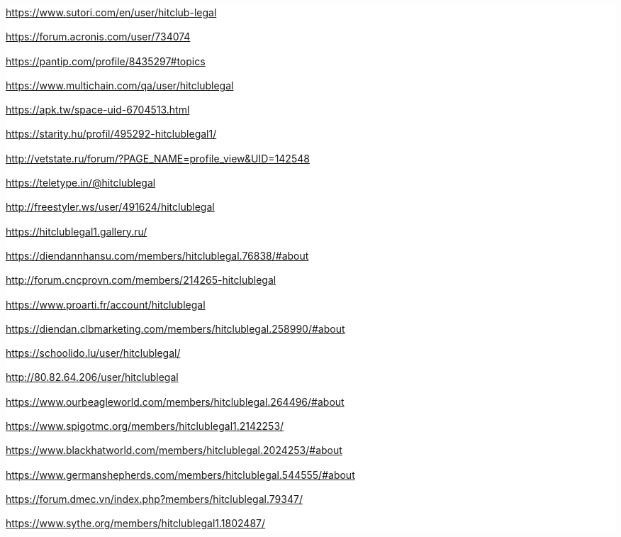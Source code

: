 <p><a href="https://www.sutori.com/en/user/hitclub-legal">https://www.sutori.com/en/user/hitclub-legal</a></p>

<p><a href="https://forum.acronis.com/user/734074">https://forum.acronis.com/user/734074</a></p>

<p><a href="https://pantip.com/profile/8435297#topics">https://pantip.com/profile/8435297#topics</a></p>

<p><a href="https://www.multichain.com/qa/user/hitclublegal">https://www.multichain.com/qa/user/hitclublegal</a></p>

<p><a href="https://apk.tw/space-uid-6704513.html">https://apk.tw/space-uid-6704513.html</a></p>

<p><a href="https://starity.hu/profil/495292-hitclublegal1/">https://starity.hu/profil/495292-hitclublegal1/</a></p>

<p><a href="http://vetstate.ru/forum/?PAGE_NAME=profile_view&amp;UID=142548">http://vetstate.ru/forum/?PAGE_NAME=profile_view&amp;UID=142548</a></p>

<p><a href="https://teletype.in/@hitclublegal">https://teletype.in/@hitclublegal</a></p>

<p><a href="http://freestyler.ws/user/491624/hitclublegal">http://freestyler.ws/user/491624/hitclublegal</a></p>

<p><a href="https://hitclublegal1.gallery.ru/">https://hitclublegal1.gallery.ru/</a></p>

<p><a href="https://diendannhansu.com/members/hitclublegal.76838/#about">https://diendannhansu.com/members/hitclublegal.76838/#about</a></p>

<p><a href="http://forum.cncprovn.com/members/214265-hitclublegal">http://forum.cncprovn.com/members/214265-hitclublegal</a></p>

<p><a href="https://www.proarti.fr/account/hitclublegal">https://www.proarti.fr/account/hitclublegal</a></p>

<p><a href="https://diendan.clbmarketing.com/members/hitclublegal.258990/#about">https://diendan.clbmarketing.com/members/hitclublegal.258990/#about</a></p>

<p><a href="https://schoolido.lu/user/hitclublegal/">https://schoolido.lu/user/hitclublegal/</a></p>

<p><a href="http://80.82.64.206/user/hitclublegal">http://80.82.64.206/user/hitclublegal</a></p>

<p><a href="https://www.ourbeagleworld.com/members/hitclublegal.264496/#about">https://www.ourbeagleworld.com/members/hitclublegal.264496/#about</a></p>

<p><a href="https://www.spigotmc.org/members/hitclublegal1.2142253/">https://www.spigotmc.org/members/hitclublegal1.2142253/</a></p>

<p><a href="https://www.blackhatworld.com/members/hitclublegal.2024253/#about">https://www.blackhatworld.com/members/hitclublegal.2024253/#about</a></p>

<p><a href="https://www.germanshepherds.com/members/hitclublegal.544555/#about">https://www.germanshepherds.com/members/hitclublegal.544555/#about</a></p>

<p><a href="https://forum.dmec.vn/index.php?members/hitclublegal.79347/">https://forum.dmec.vn/index.php?members/hitclublegal.79347/</a></p>

<p><a href="https://www.sythe.org/members/hitclublegal1.1802487/">https://www.sythe.org/members/hitclublegal1.1802487/</a></p>

